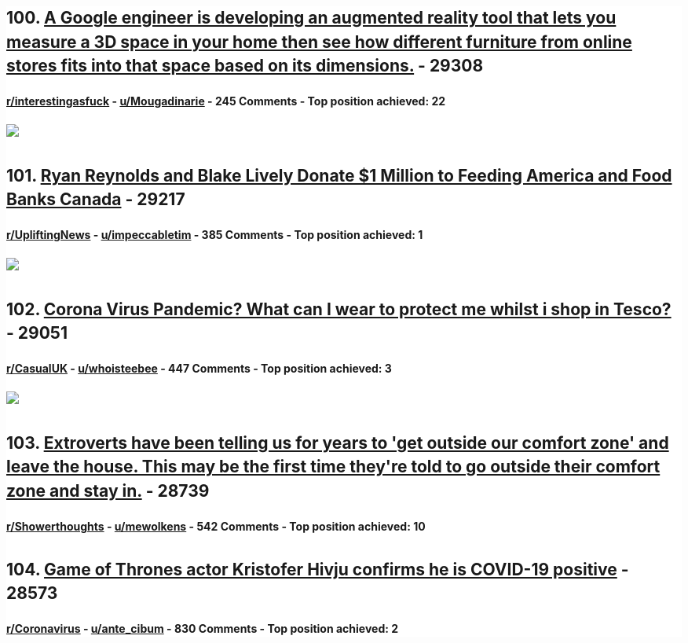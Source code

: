 ## 100. [A Google engineer is developing an augmented reality tool that lets you measure a 3D space in your home then see how different furniture from online stores fits into that space based on its dimensions.](http://reddit.com/r/interestingasfuck/comments/fjddw4/a_google_engineer_is_developing_an_augmented/) - 29308
#### [r/interestingasfuck](http://reddit.com/r/interestingasfuck) - [u/Mougadinarie](http://reddit.com/u/Mougadinarie) - 245 Comments - Top position achieved: 22

<a href="https://gfycat.com/finefortunategrassspider"><img src="https://b.thumbs.redditmedia.com/8FDuC5dn__Cc9WBzOYthzBWnxD5q1FDfD0YGdBClcMI.jpg"></img></a>

## 101. [Ryan Reynolds and Blake Lively Donate $1 Million to Feeding America and Food Banks Canada](http://reddit.com/r/UpliftingNews/comments/fjw0cp/ryan_reynolds_and_blake_lively_donate_1_million/) - 29217
#### [r/UpliftingNews](http://reddit.com/r/UpliftingNews) - [u/impeccabletim](http://reddit.com/u/impeccabletim) - 385 Comments - Top position achieved: 1

<a href="https://variety.com/2020/film/news/ryan-reynolds-blake-lively-1-million-coronavirus-feeding-america-food-banks-canada-1203536323/"><img src="https://b.thumbs.redditmedia.com/vKziLY0purlYSPuCU0auIIpo8-4wu-apL3zVwtWZxnU.jpg"></img></a>

## 102. [Corona Virus Pandemic? What can I wear to protect me whilst i shop in Tesco?](http://reddit.com/r/CasualUK/comments/fjhq9s/corona_virus_pandemic_what_can_i_wear_to_protect/) - 29051
#### [r/CasualUK](http://reddit.com/r/CasualUK) - [u/whoisteebee](http://reddit.com/u/whoisteebee) - 447 Comments - Top position achieved: 3

<a href="https://v.redd.it/vt4eoh2oxzm41"><img src="https://b.thumbs.redditmedia.com/l2thcWknOaTGDKljkX0PC57Q7dwXw2lyap2Uibwj8Nc.jpg"></img></a>

## 103. [Extroverts have been telling us for years to 'get outside our comfort zone' and leave the house. This may be the first time they're told to go outside their comfort zone and stay in.](http://reddit.com/r/Showerthoughts/comments/fjitys/extroverts_have_been_telling_us_for_years_to_get/) - 28739
#### [r/Showerthoughts](http://reddit.com/r/Showerthoughts) - [u/mewolkens](http://reddit.com/u/mewolkens) - 542 Comments - Top position achieved: 10

## 104. [Game of Thrones actor Kristofer Hivju confirms he is COVID-19 positive](http://reddit.com/r/Coronavirus/comments/fjsamf/game_of_thrones_actor_kristofer_hivju_confirms_he/) - 28573
#### [r/Coronavirus](http://reddit.com/r/Coronavirus) - [u/ante_cibum](http://reddit.com/u/ante_cibum) - 830 Comments - Top position achieved: 2
